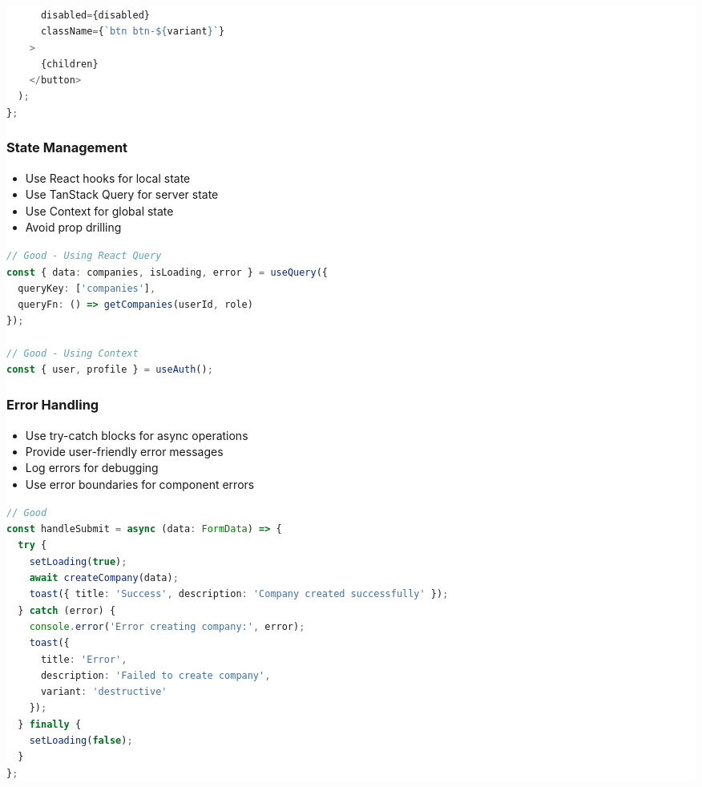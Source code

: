 ```typescript
      disabled={disabled}
      className={`btn btn-${variant}`}
    >
      {children}
    </button>
  );
};
```

### State Management

- Use React hooks for local state
- Use TanStack Query for server state
- Use Context for global state
- Avoid prop drilling

```typescript
// Good - Using React Query
const { data: companies, isLoading, error } = useQuery({
  queryKey: ['companies'],
  queryFn: () => getCompanies(userId, role)
});

// Good - Using Context
const { user, profile } = useAuth();
```

### Error Handling

- Use try-catch blocks for async operations
- Provide user-friendly error messages
- Log errors for debugging
- Use error boundaries for component errors

```typescript
// Good
const handleSubmit = async (data: FormData) => {
  try {
    setLoading(true);
    await createCompany(data);
    toast({ title: 'Success', description: 'Company created successfully' });
  } catch (error) {
    console.error('Error creating company:', error);
    toast({
      title: 'Error',
      description: 'Failed to create company',
      variant: 'destructive'
    });
  } finally {
    setLoading(false);
  }
};
```
